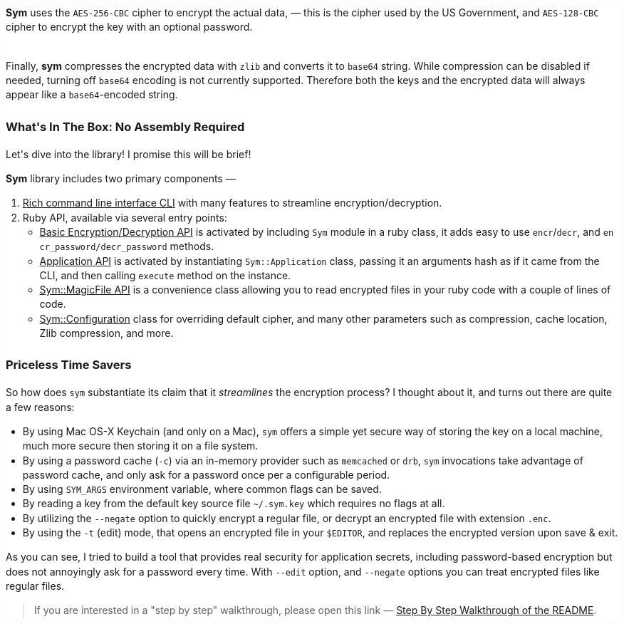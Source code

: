 <div>
<strong>Sym</strong> uses the <code>AES-256-CBC</code> cipher to encrypt the actual data, — this is the cipher used by the US Government, and <code>AES-128-CBC</code> cipher to encrypt the key with an optional password.<br /><br />

Finally, <strong>sym</strong> compresses the encrypted data with <code>zlib</code> and converts it to <code>base64</code> string. While compression can be disabled if needed, turning off <code>base64</code> encoding is not currently supported. Therefore both the keys and the encrypted data will always appear like a <code>base64</code>-encoded string.
</div>


### What's In The Box: No Assembly Required

Let's dive into the library! I promise this will be brief!

**Sym** library includes two primary components —

 1. [Rich command line interface CLI](https://github.com/kigster/sym#cli) with many features to streamline encryption/decryption.
 2. Ruby API, available via several entry points:
     * [Basic Encryption/Decryption API](https://github.com/kigster/sym#rubyapi) is activated by including `Sym` module in a ruby class, it adds easy to use `encr`/`decr`, and `encr_password/decr_password` methods.
     * [Application API](https://github.com/kigster/sym#rubyapi-app) is activated by instantiating `Sym::Application` class, passing it an arguments hash as if it came from the CLI, and then calling `execute` method on the instance.
     * [Sym::MagicFile API](https://github.com/kigster/sym#magic-file) is a convenience class allowing you to read encrypted files in your ruby code with a couple of lines of code.
     * [Sym::Configuration](https://github.com/kigster/sym#rubyapi-config) class for overriding default cipher, and many other parameters such as compression, cache location, Zlib compression, and more.

### Priceless Time Savers

So how does `sym` substantiate its claim that it *streamlines* the encryption process? I thought about it, and turns out there are quite a few reasons:

  * By using Mac OS-X Keychain (and only on a Mac), `sym` offers a simple yet secure way of storing the key on a local machine, much more secure then storing it on a file system.
  * By using a password cache (`-c`) via an in-memory provider such as `memcached` or `drb`, `sym` invocations take advantage of password cache, and only ask for a password once per a configurable period.
  * By using `SYM_ARGS` environment variable, where common flags can be saved.
  * By reading a key from the default key source file `~/.sym.key` which requires no flags at all.
  * By utilizing the `--negate` option to quickly encrypt a regular file, or decrypt an encrypted file with extension `.enc`.
  * By using the `-t` (edit) mode, that opens an encrypted file in your `$EDITOR`, and replaces the encrypted version upon save & exit.

As you can see, I tried to build a tool that provides real security for application secrets, including password-based encryption but does not annoyingly ask for a password every time. With `--edit` option, and `--negate` options you can treat encrypted files like regular files.

> If you are interested in a "step by step" walkthrough, please open this link — [Step By Step Walkthrough of the README](http://kig.re/2017/03/10/dead-simple-encryption-with-sym.html#step-by-step-walkthrough).
